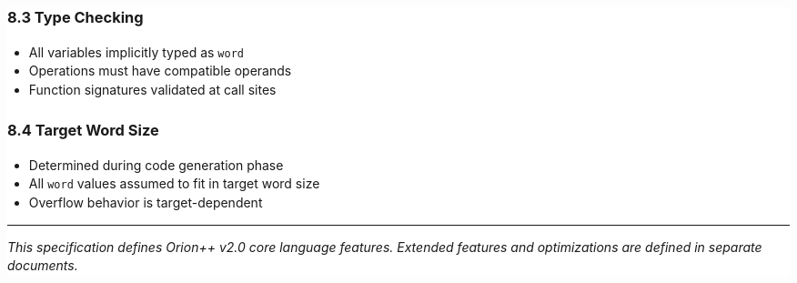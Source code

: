 ### 8.3 Type Checking
- All variables implicitly typed as `word`
- Operations must have compatible operands
- Function signatures validated at call sites

### 8.4 Target Word Size
- Determined during code generation phase
- All `word` values assumed to fit in target word size
- Overflow behavior is target-dependent

---

*This specification defines Orion++ v2.0 core language features. Extended features and optimizations are defined in separate documents.*